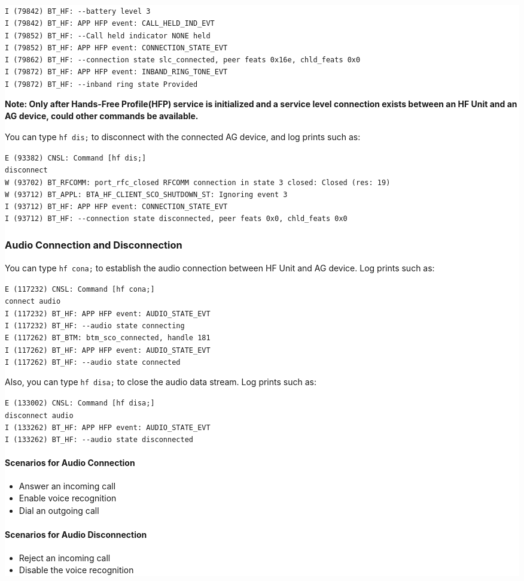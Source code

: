 ```
I (79842) BT_HF: --battery level 3
I (79842) BT_HF: APP HFP event: CALL_HELD_IND_EVT
I (79852) BT_HF: --Call held indicator NONE held
I (79852) BT_HF: APP HFP event: CONNECTION_STATE_EVT
I (79862) BT_HF: --connection state slc_connected, peer feats 0x16e, chld_feats 0x0
I (79872) BT_HF: APP HFP event: INBAND_RING_TONE_EVT
I (79872) BT_HF: --inband ring state Provided
```

**Note: Only after Hands-Free Profile(HFP) service is initialized and a service level connection exists between an HF Unit and an AG device, could other commands be available.**

You can type `hf dis;` to disconnect with the connected AG device, and log prints such as:

```
E (93382) CNSL: Command [hf dis;]
disconnect
W (93702) BT_RFCOMM: port_rfc_closed RFCOMM connection in state 3 closed: Closed (res: 19)
W (93712) BT_APPL: BTA_HF_CLIENT_SCO_SHUTDOWN_ST: Ignoring event 3
I (93712) BT_HF: APP HFP event: CONNECTION_STATE_EVT
I (93712) BT_HF: --connection state disconnected, peer feats 0x0, chld_feats 0x0
```

### Audio Connection and Disconnection

You can type `hf cona;` to establish the audio connection between HF Unit and AG device. Log prints such as:

```
E (117232) CNSL: Command [hf cona;]
connect audio
I (117232) BT_HF: APP HFP event: AUDIO_STATE_EVT
I (117232) BT_HF: --audio state connecting
E (117262) BT_BTM: btm_sco_connected, handle 181
I (117262) BT_HF: APP HFP event: AUDIO_STATE_EVT
I (117262) BT_HF: --audio state connected
```

Also, you can type `hf disa;` to close the audio data stream. Log prints such as:

```
E (133002) CNSL: Command [hf disa;]
disconnect audio
I (133262) BT_HF: APP HFP event: AUDIO_STATE_EVT
I (133262) BT_HF: --audio state disconnected
```
#### Scenarios for Audio Connection

- Answer an incoming call
- Enable voice recognition
- Dial an outgoing call

#### Scenarios for Audio Disconnection

- Reject an incoming call
- Disable the voice recognition
